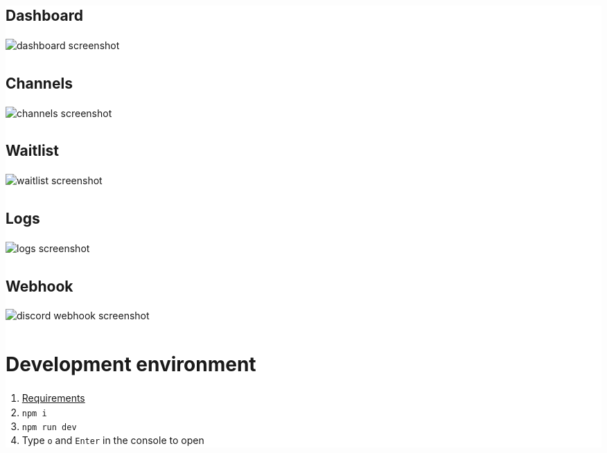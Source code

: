 ## Dashboard

![dashboard screenshot](/readme/dashboard.png)

## Channels

![channels screenshot](/readme/channels.png)

## Waitlist

![waitlist screenshot](/readme/waitlist.png)

## Logs

![logs screenshot](/readme/logs.png)

## Webhook

![discord webhook screenshot](/readme/webhook.png)

# Development environment

1. [Requirements](#requirements)
2. `npm i`
3. `npm run dev`
4. Type `o` and `Enter` in the console to open
